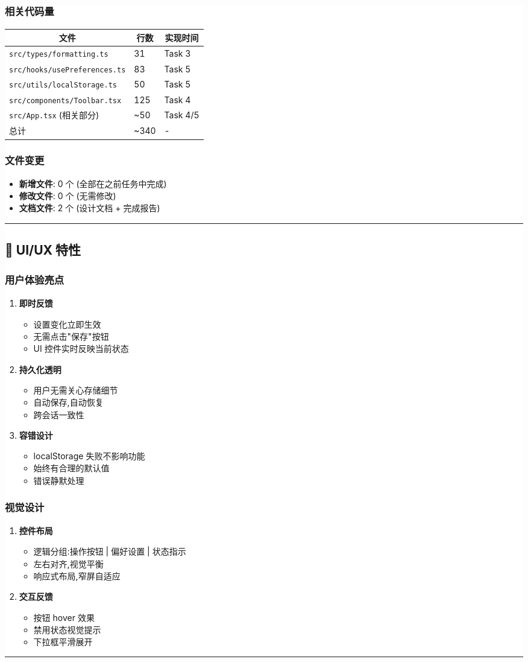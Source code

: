 ### 相关代码量

| 文件 | 行数 | 实现时间 |
|-----|------|----------|
| `src/types/formatting.ts` | 31 | Task 3 |
| `src/hooks/usePreferences.ts` | 83 | Task 5 |
| `src/utils/localStorage.ts` | 50 | Task 5 |
| `src/components/Toolbar.tsx` | 125 | Task 4 |
| `src/App.tsx` (相关部分) | ~50 | Task 4/5 |
| 总计 | ~340 | - |

### 文件变更

- **新增文件**: 0 个 (全部在之前任务中完成)
- **修改文件**: 0 个 (无需修改)
- **文档文件**: 2 个 (设计文档 + 完成报告)

---

## 🎨 UI/UX 特性

### 用户体验亮点

1. **即时反馈**
   - 设置变化立即生效
   - 无需点击"保存"按钮
   - UI 控件实时反映当前状态

2. **持久化透明**
   - 用户无需关心存储细节
   - 自动保存,自动恢复
   - 跨会话一致性

3. **容错设计**
   - localStorage 失败不影响功能
   - 始终有合理的默认值
   - 错误静默处理

### 视觉设计

1. **控件布局**
   - 逻辑分组:操作按钮 | 偏好设置 | 状态指示
   - 左右对齐,视觉平衡
   - 响应式布局,窄屏自适应

2. **交互反馈**
   - 按钮 hover 效果
   - 禁用状态视觉提示
   - 下拉框平滑展开

---